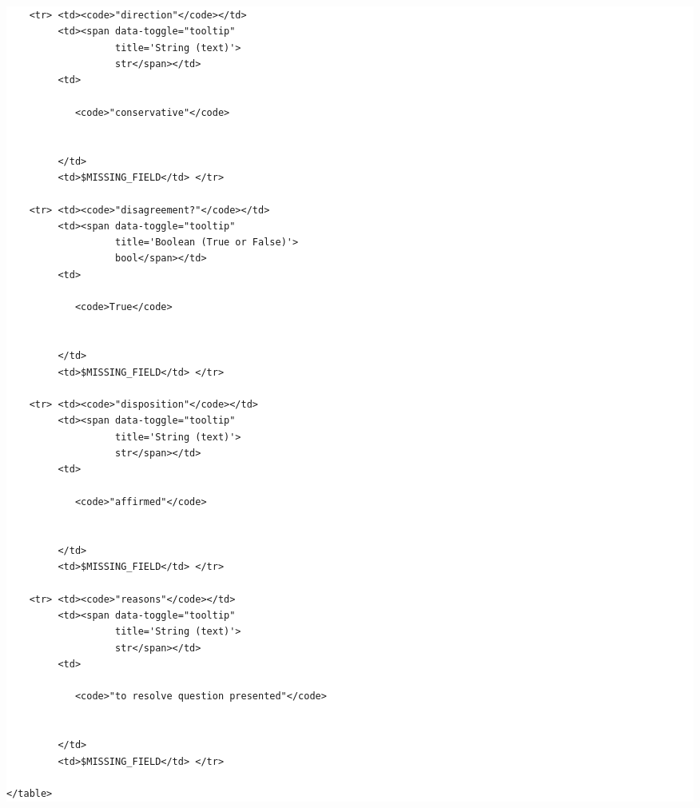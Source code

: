         <tr> <td><code>"direction"</code></td>
             <td><span data-toggle="tooltip"
                       title='String (text)'>
                       str</span></td> 
             <td>
             
                <code>"conservative"</code>
             
                
             </td> 
             <td>$MISSING_FIELD</td> </tr>
        
        <tr> <td><code>"disagreement?"</code></td>
             <td><span data-toggle="tooltip"
                       title='Boolean (True or False)'>
                       bool</span></td> 
             <td>
             
                <code>True</code>
             
                
             </td> 
             <td>$MISSING_FIELD</td> </tr>
        
        <tr> <td><code>"disposition"</code></td>
             <td><span data-toggle="tooltip"
                       title='String (text)'>
                       str</span></td> 
             <td>
             
                <code>"affirmed"</code>
             
                
             </td> 
             <td>$MISSING_FIELD</td> </tr>
        
        <tr> <td><code>"reasons"</code></td>
             <td><span data-toggle="tooltip"
                       title='String (text)'>
                       str</span></td> 
             <td>
             
                <code>"to resolve question presented"</code>
             
                
             </td> 
             <td>$MISSING_FIELD</td> </tr>
        
    </table>
</div>

    

    

    

    

<script>
$(document).ready(function() {
    $( "#explore-lower-court" ).dialog({
      autoOpen: false,
      width: 'auto',
      create: function (event, ui) {
        // Set max-width
        $(this).parent().css("maxWidth", "600px");
      }
    });
    